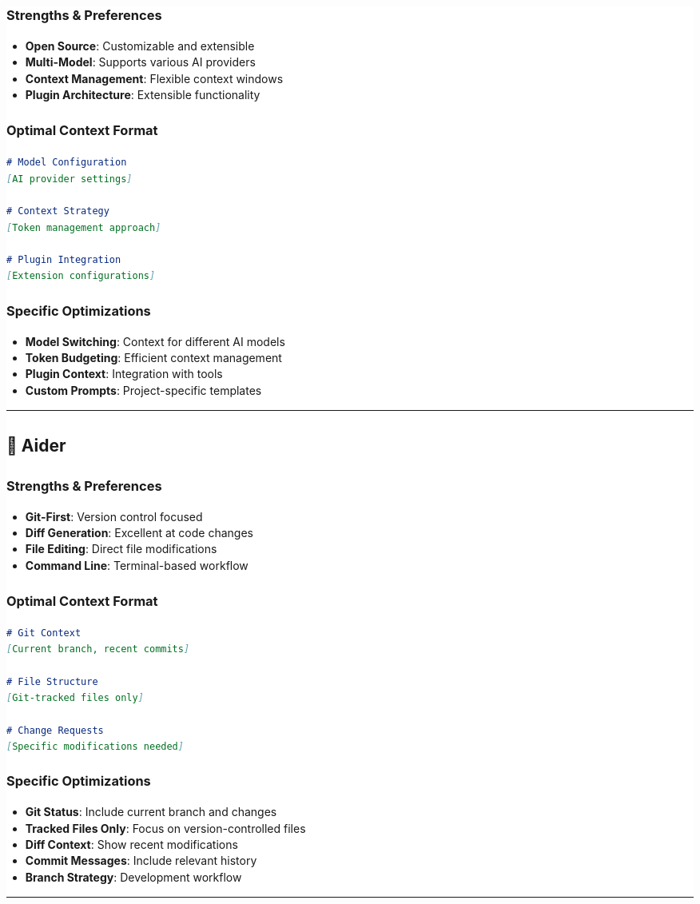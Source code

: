 ### **Strengths & Preferences**
- **Open Source**: Customizable and extensible
- **Multi-Model**: Supports various AI providers
- **Context Management**: Flexible context windows
- **Plugin Architecture**: Extensible functionality

### **Optimal Context Format**
```markdown
# Model Configuration
[AI provider settings]

# Context Strategy
[Token management approach]

# Plugin Integration
[Extension configurations]
```

### **Specific Optimizations**
- **Model Switching**: Context for different AI models
- **Token Budgeting**: Efficient context management
- **Plugin Context**: Integration with tools
- **Custom Prompts**: Project-specific templates

---

## 🎨 Aider

### **Strengths & Preferences**
- **Git-First**: Version control focused
- **Diff Generation**: Excellent at code changes
- **File Editing**: Direct file modifications
- **Command Line**: Terminal-based workflow

### **Optimal Context Format**
```markdown
# Git Context
[Current branch, recent commits]

# File Structure
[Git-tracked files only]

# Change Requests
[Specific modifications needed]
```

### **Specific Optimizations**
- **Git Status**: Include current branch and changes
- **Tracked Files Only**: Focus on version-controlled files
- **Diff Context**: Show recent modifications
- **Commit Messages**: Include relevant history
- **Branch Strategy**: Development workflow

---